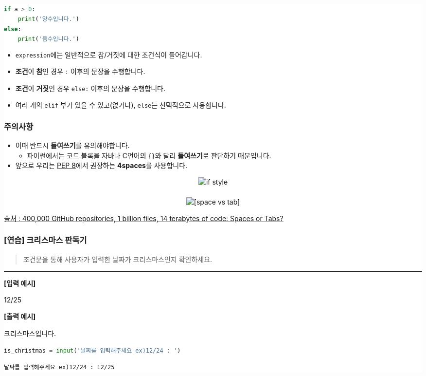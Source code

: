 ```python
if a > 0:
    print('양수입니다.')
else:
    print('음수입니다.')
```
* `expression`에는 일반적으로 참/거짓에 대한 조건식이 들어갑니다.

* **조건**이 **참**인 경우 `:` 이후의 문장을 수행합니다.

* **조건**이 **거짓**인 경우 `else:` 이후의 문장을 수행합니다.

* 여러 개의 `elif` 부가 있을 수 있고(없거나), `else`는 선택적으로 사용합니다.

### 주의사항
* 이때 반드시 **들여쓰기**를 유의해야합니다. 
    - 파이썬에서는 코드 블록을 자바나 C언어의 `{}`와 달리 **들여쓰기**로 판단하기 때문입니다.
* 앞으로 우리는 [PEP 8](https://www.python.org/dev/peps/pep-0008/#indentation)에서 권장하는 **4spaces**를 사용합니다.


<center>
    <img src="https://user-images.githubusercontent.com/18046097/61180564-3a2c7800-a653-11e9-9fba-d60d2688ed3a.png", alt="if style"/>
</center>

<br>

<center>
    <img src="https://user-images.githubusercontent.com/18046097/61180566-3ac50e80-a653-11e9-81a6-2f195eeb0a65.png", alt="[space vs tab]"/>
</center>    




[출처 : 400,000 GitHub repositories, 1 billion files, 14 terabytes of code: Spaces or Tabs?](https://medium.com/@hoffa/400-000-github-repositories-1-billion-files-14-terabytes-of-code-spaces-or-tabs-7cfe0b5dd7fd)


### [연습] 크리스마스 판독기
> 조건문을 통해 사용자가 입력한 날짜가 크리스마스인지 확인하세요.

---

**[입력 예시]**

12/25

**[출력 예시]**

크리스마스입니다.


```python
is_christmas = input('날짜를 입력해주세요 ex)12/24 : ')
```

    날짜를 입력해주세요 ex)12/24 : 12/25
    


